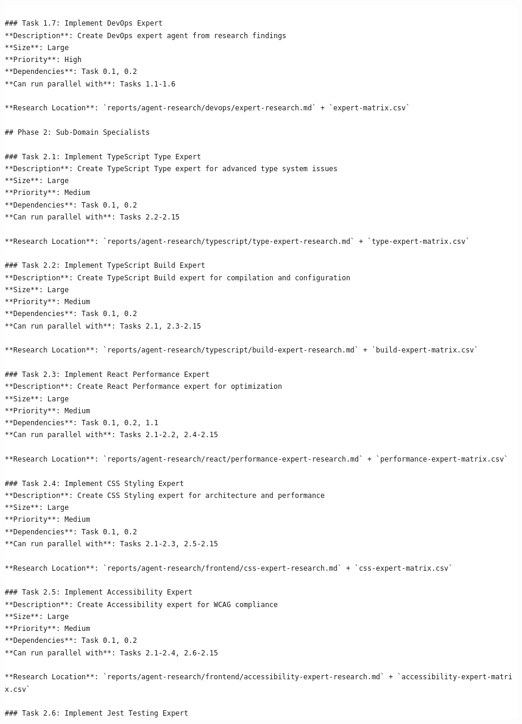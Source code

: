 ```

### Task 1.7: Implement DevOps Expert
**Description**: Create DevOps expert agent from research findings
**Size**: Large
**Priority**: High
**Dependencies**: Task 0.1, 0.2
**Can run parallel with**: Tasks 1.1-1.6

**Research Location**: `reports/agent-research/devops/expert-research.md` + `expert-matrix.csv`

## Phase 2: Sub-Domain Specialists

### Task 2.1: Implement TypeScript Type Expert
**Description**: Create TypeScript Type expert for advanced type system issues
**Size**: Large
**Priority**: Medium
**Dependencies**: Task 0.1, 0.2
**Can run parallel with**: Tasks 2.2-2.15

**Research Location**: `reports/agent-research/typescript/type-expert-research.md` + `type-expert-matrix.csv`

### Task 2.2: Implement TypeScript Build Expert
**Description**: Create TypeScript Build expert for compilation and configuration
**Size**: Large
**Priority**: Medium
**Dependencies**: Task 0.1, 0.2
**Can run parallel with**: Tasks 2.1, 2.3-2.15

**Research Location**: `reports/agent-research/typescript/build-expert-research.md` + `build-expert-matrix.csv`

### Task 2.3: Implement React Performance Expert
**Description**: Create React Performance expert for optimization
**Size**: Large
**Priority**: Medium
**Dependencies**: Task 0.1, 0.2, 1.1
**Can run parallel with**: Tasks 2.1-2.2, 2.4-2.15

**Research Location**: `reports/agent-research/react/performance-expert-research.md` + `performance-expert-matrix.csv`

### Task 2.4: Implement CSS Styling Expert
**Description**: Create CSS Styling expert for architecture and performance
**Size**: Large
**Priority**: Medium
**Dependencies**: Task 0.1, 0.2
**Can run parallel with**: Tasks 2.1-2.3, 2.5-2.15

**Research Location**: `reports/agent-research/frontend/css-expert-research.md` + `css-expert-matrix.csv`

### Task 2.5: Implement Accessibility Expert
**Description**: Create Accessibility expert for WCAG compliance
**Size**: Large
**Priority**: Medium
**Dependencies**: Task 0.1, 0.2
**Can run parallel with**: Tasks 2.1-2.4, 2.6-2.15

**Research Location**: `reports/agent-research/frontend/accessibility-expert-research.md` + `accessibility-expert-matrix.csv`

### Task 2.6: Implement Jest Testing Expert
```